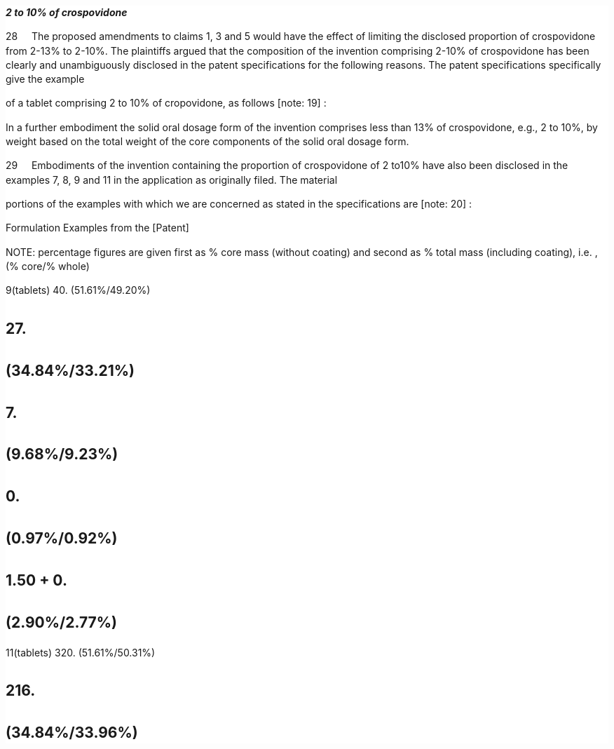 **_2 to 10% of crospovidone_** 

28     The proposed amendments to claims 1, 3 and 5 would have the effect of limiting the disclosed proportion of crospovidone from 2-13% to 2-10%. The plaintiffs argued that the composition of the invention comprising 2-10% of crospovidone has been clearly and unambiguously disclosed in the patent specifications for the following reasons. The patent specifications specifically give the example 

of a tablet comprising 2 to 10% of cropovidone, as follows [note: 19] : 

 In a further embodiment the solid oral dosage form of the invention comprises less than 13% of crospovidone, e.g., 2 to 10%, by weight based on the total weight of the core components of the solid oral dosage form. 

29     Embodiments of the invention containing the proportion of crospovidone of 2 to10% have also been disclosed in the examples 7, 8, 9 and 11 in the application as originally filed. The material 

portions of the examples with which we are concerned as stated in the specifications are [note: 20] : 

 Formulation Examples from the [Patent] 

 NOTE: percentage figures are given first as % core mass (without coating) and second as % total mass (including coating), i.e. , (% core/% whole) 


 9(tablets) 40. (51.61%/49.20%) 

## 27. 

## (34.84%/33.21%) 

## 7. 

## (9.68%/9.23%) 

## 0. 

## (0.97%/0.92%) 

## 1.50 + 0. 

## (2.90%/2.77%) 

 11(tablets) 320. (51.61%/50.31%) 

## 216. 

## (34.84%/33.96%) 
